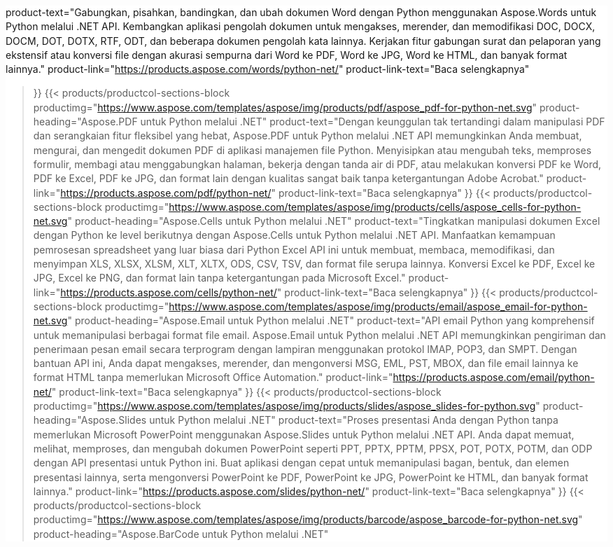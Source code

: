 product-text="Gabungkan, pisahkan, bandingkan, dan ubah dokumen Word dengan Python menggunakan Aspose.Words untuk Python melalui .NET API. Kembangkan aplikasi pengolah dokumen untuk mengakses, merender, dan memodifikasi DOC, DOCX, DOCM, DOT, DOTX, RTF, ODT, dan beberapa dokumen pengolah kata lainnya. Kerjakan fitur gabungan surat dan pelaporan yang ekstensif atau konversi file dengan akurasi sempurna dari Word ke PDF, Word ke JPG, Word ke HTML, dan banyak format lainnya."
product-link="https://products.aspose.com/words/python-net/"
product-link-text="Baca selengkapnya"
>}}
{{< products/productcol-sections-block
productimg="https://www.aspose.com/templates/aspose/img/products/pdf/aspose_pdf-for-python-net.svg"
product-heading="Aspose.PDF untuk Python melalui .NET"
product-text="Dengan keunggulan tak tertandingi dalam manipulasi PDF dan serangkaian fitur fleksibel yang hebat, Aspose.PDF untuk Python melalui .NET API memungkinkan Anda membuat, mengurai, dan mengedit dokumen PDF di aplikasi manajemen file Python. Menyisipkan atau mengubah teks, memproses formulir, membagi atau menggabungkan halaman, bekerja dengan tanda air di PDF, atau melakukan konversi PDF ke Word, PDF ke Excel, PDF ke JPG, dan format lain dengan kualitas sangat baik tanpa ketergantungan Adobe Acrobat."
product-link="https://products.aspose.com/pdf/python-net/"
product-link-text="Baca selengkapnya"
>}}
{{< products/productcol-sections-block
productimg="https://www.aspose.com/templates/aspose/img/products/cells/aspose_cells-for-python-net.svg"
product-heading="Aspose.Cells untuk Python melalui .NET"
product-text="Tingkatkan manipulasi dokumen Excel dengan Python ke level berikutnya dengan Aspose.Cells untuk Python melalui .NET API. Manfaatkan kemampuan pemrosesan spreadsheet yang luar biasa dari Python Excel API ini untuk membuat, membaca, memodifikasi, dan menyimpan XLS, XLSX, XLSM, XLT, XLTX, ODS, CSV, TSV, dan format file serupa lainnya. Konversi Excel ke PDF, Excel ke JPG, Excel ke PNG, dan format lain tanpa ketergantungan pada Microsoft Excel."
product-link="https://products.aspose.com/cells/python-net/"
product-link-text="Baca selengkapnya"
>}}
{{< products/productcol-sections-block
productimg="https://www.aspose.com/templates/aspose/img/products/email/aspose_email-for-python-net.svg"
product-heading="Aspose.Email untuk Python melalui .NET"
product-text="API email Python yang komprehensif untuk memanipulasi berbagai format file email. Aspose.Email untuk Python melalui .NET API memungkinkan pengiriman dan penerimaan pesan email secara terprogram dengan lampiran menggunakan protokol IMAP, POP3, dan SMPT. Dengan bantuan API ini, Anda dapat mengakses, merender, dan mengonversi MSG, EML, PST, MBOX, dan file email lainnya ke format HTML tanpa memerlukan Microsoft Office Automation."
product-link="https://products.aspose.com/email/python-net/"
product-link-text="Baca selengkapnya"
>}}
{{< products/productcol-sections-block
productimg="https://www.aspose.com/templates/aspose/img/products/slides/aspose_slides-for-python.svg"
product-heading="Aspose.Slides untuk Python melalui .NET"
product-text="Proses presentasi Anda dengan Python tanpa memerlukan Microsoft PowerPoint menggunakan Aspose.Slides untuk Python melalui .NET API. Anda dapat memuat, melihat, memproses, dan mengubah dokumen PowerPoint seperti PPT, PPTX, PPTM, PPSX, POT, POTX, POTM, dan ODP dengan API presentasi untuk Python ini. Buat aplikasi dengan cepat untuk memanipulasi bagan, bentuk, dan elemen presentasi lainnya, serta mengonversi PowerPoint ke PDF, PowerPoint ke JPG, PowerPoint ke HTML, dan banyak format lainnya."
product-link="https://products.aspose.com/slides/python-net/"
product-link-text="Baca selengkapnya"
>}}
{{< products/productcol-sections-block
productimg="https://www.aspose.com/templates/aspose/img/products/barcode/aspose_barcode-for-python-net.svg"
product-heading="Aspose.BarCode untuk Python melalui .NET"